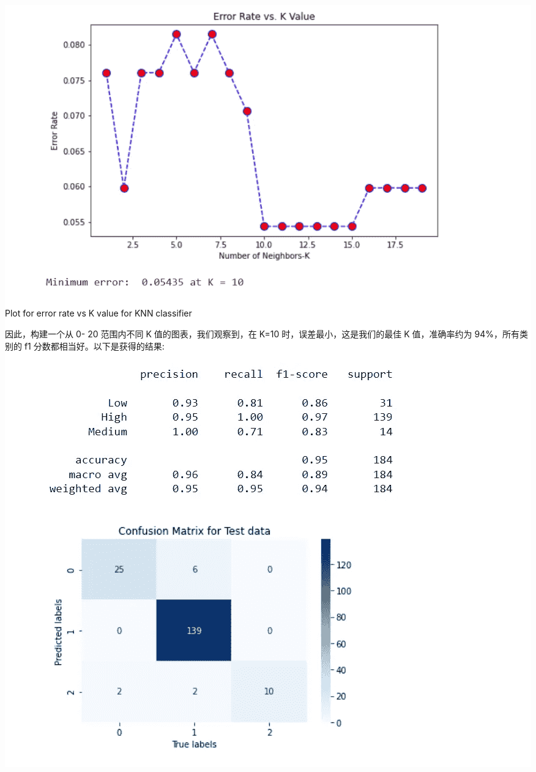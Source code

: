 ![](img/cbd9f0f801bd9e28ee4d88f266e36807.png)

Plot for error rate vs K value for KNN classifier

因此，构建一个从 0- 20 范围内不同 K 值的图表，我们观察到，在 K=10 时，误差最小，这是我们的最佳 K 值，准确率约为 94%，所有类别的 f1 分数都相当好。以下是获得的结果:

![](img/6ab09ac066824c2727da5ebdb3eb6c4d.png)
